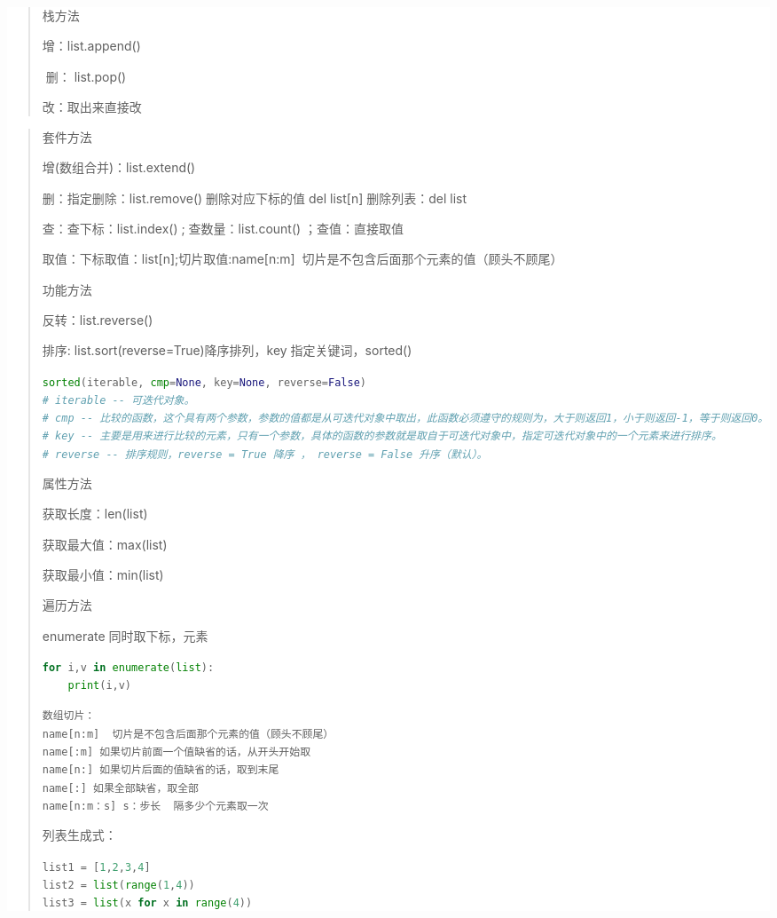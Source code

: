 > 栈方法
> 
>  增：list.append()
> 
>  删： list.pop()
> 
>  改：取出来直接改

> 套件方法
> 
>  增(数组合并)：list.extend()
> 
>  删：指定删除：list.remove() 删除对应下标的值 del list[n] 删除列表：del list
> 
>  查：查下标：list.index() ; 查数量：list.count() ；查值：直接取值
> 
>  取值：下标取值：list[n];切片取值:name[n:m]  切片是不包含后面那个元素的值（顾头不顾尾）
> 
> 功能方法
> 
>  反转：list.reverse()
> 
>  排序:  list.sort(reverse=True)降序排列，key 指定关键词，sorted()
> 
> ```python
> sorted(iterable, cmp=None, key=None, reverse=False)
> # iterable -- 可迭代对象。
> # cmp -- 比较的函数，这个具有两个参数，参数的值都是从可迭代对象中取出，此函数必须遵守的规则为，大于则返回1，小于则返回-1，等于则返回0。
> # key -- 主要是用来进行比较的元素，只有一个参数，具体的函数的参数就是取自于可迭代对象中，指定可迭代对象中的一个元素来进行排序。
> # reverse -- 排序规则，reverse = True 降序 ， reverse = False 升序（默认）。
> ```
> 
> 属性方法
> 
>  获取长度：len(list)
> 
>  获取最大值：max(list)
> 
>  获取最小值：min(list)
> 
> 遍历方法
> 
>   enumerate 同时取下标，元素
> 
> ```python
> for i,v in enumerate(list):
>     print(i,v)
> ```
> 
> ```python
> 数组切片：
> name[n:m]  切片是不包含后面那个元素的值（顾头不顾尾）
> name[:m] 如果切片前面一个值缺省的话，从开头开始取
> name[n:] 如果切片后面的值缺省的话，取到末尾
> name[:] 如果全部缺省，取全部
> name[n:m：s] s：步长  隔多少个元素取一次
> ```
> 
> 列表生成式：
> 
> ```python
> list1 = [1,2,3,4]
> list2 = list(range(1,4))
> list3 = list(x for x in range(4))